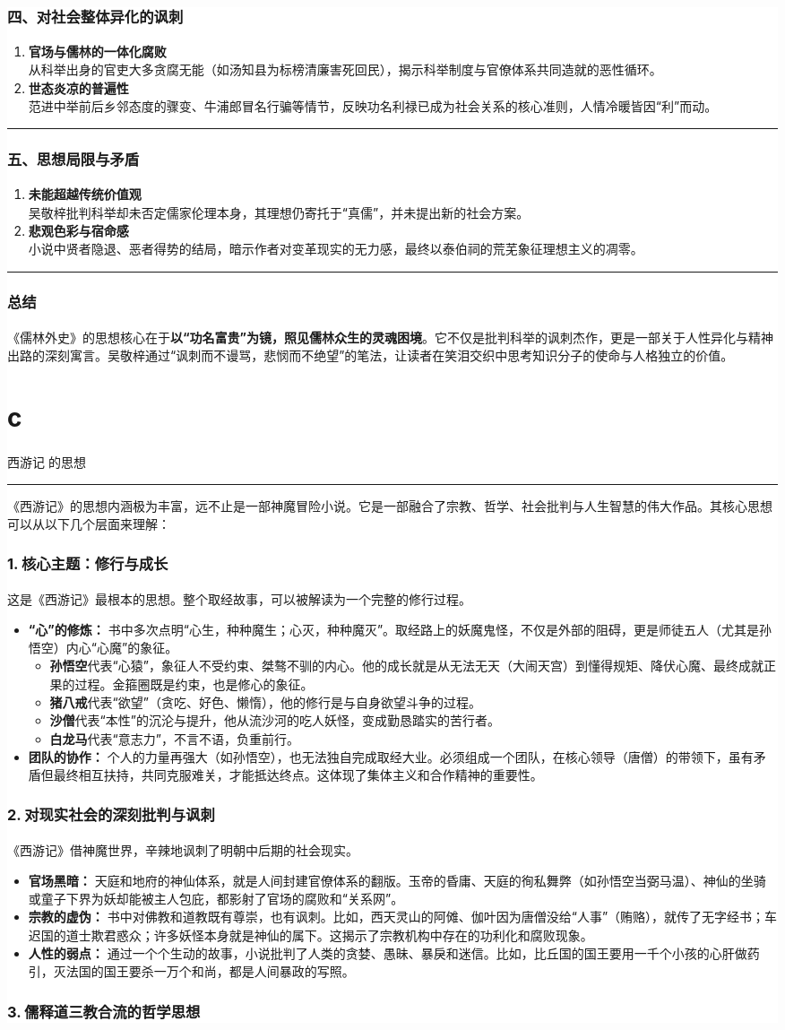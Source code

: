 ### **四、对社会整体异化的讽刺**

1. **官场与儒林的一体化腐败**  
   从科举出身的官吏大多贪腐无能（如汤知县为标榜清廉害死回民），揭示科举制度与官僚体系共同造就的恶性循环。
2. **世态炎凉的普遍性**  
   范进中举前后乡邻态度的骤变、牛浦郎冒名行骗等情节，反映功名利禄已成为社会关系的核心准则，人情冷暖皆因“利”而动。

---

### **五、思想局限与矛盾**

1. **未能超越传统价值观**  
   吴敬梓批判科举却未否定儒家伦理本身，其理想仍寄托于“真儒”，并未提出新的社会方案。
2. **悲观色彩与宿命感**  
   小说中贤者隐退、恶者得势的结局，暗示作者对变革现实的无力感，最终以泰伯祠的荒芜象征理想主义的凋零。

---

### **总结**

《儒林外史》的思想核心在于**以“功名富贵”为镜，照见儒林众生的灵魂困境**。它不仅是批判科举的讽刺杰作，更是一部关于人性异化与精神出路的深刻寓言。吴敬梓通过“讽刺而不谩骂，悲悯而不绝望”的笔法，让读者在笑泪交织中思考知识分子的使命与人格独立的价值。

# c

西游记 的思想

---

《西游记》的思想内涵极为丰富，远不止是一部神魔冒险小说。它是一部融合了宗教、哲学、社会批判与人生智慧的伟大作品。其核心思想可以从以下几个层面来理解：

### 1. 核心主题：修行与成长

这是《西游记》最根本的思想。整个取经故事，可以被解读为一个完整的修行过程。

- **“心”的修炼：** 书中多次点明“心生，种种魔生；心灭，种种魔灭”。取经路上的妖魔鬼怪，不仅是外部的阻碍，更是师徒五人（尤其是孙悟空）内心“心魔”的象征。
  - **孙悟空**代表“心猿”，象征人不受约束、桀骜不驯的内心。他的成长就是从无法无天（大闹天宫）到懂得规矩、降伏心魔、最终成就正果的过程。金箍圈既是约束，也是修心的象征。
  - **猪八戒**代表“欲望”（贪吃、好色、懒惰），他的修行是与自身欲望斗争的过程。
  - **沙僧**代表“本性”的沉沦与提升，他从流沙河的吃人妖怪，变成勤恳踏实的苦行者。
  - **白龙马**代表“意志力”，不言不语，负重前行。
- **团队的协作：** 个人的力量再强大（如孙悟空），也无法独自完成取经大业。必须组成一个团队，在核心领导（唐僧）的带领下，虽有矛盾但最终相互扶持，共同克服难关，才能抵达终点。这体现了集体主义和合作精神的重要性。

### 2. 对现实社会的深刻批判与讽刺

《西游记》借神魔世界，辛辣地讽刺了明朝中后期的社会现实。

- **官场黑暗：** 天庭和地府的神仙体系，就是人间封建官僚体系的翻版。玉帝的昏庸、天庭的徇私舞弊（如孙悟空当弼马温）、神仙的坐骑或童子下界为妖却能被主人包庇，都影射了官场的腐败和“关系网”。
- **宗教的虚伪：** 书中对佛教和道教既有尊崇，也有讽刺。比如，西天灵山的阿傩、伽叶因为唐僧没给“人事”（贿赂），就传了无字经书；车迟国的道士欺君惑众；许多妖怪本身就是神仙的属下。这揭示了宗教机构中存在的功利化和腐败现象。
- **人性的弱点：** 通过一个个生动的故事，小说批判了人类的贪婪、愚昧、暴戾和迷信。比如，比丘国的国王要用一千个小孩的心肝做药引，灭法国的国王要杀一万个和尚，都是人间暴政的写照。

### 3. 儒释道三教合流的哲学思想
